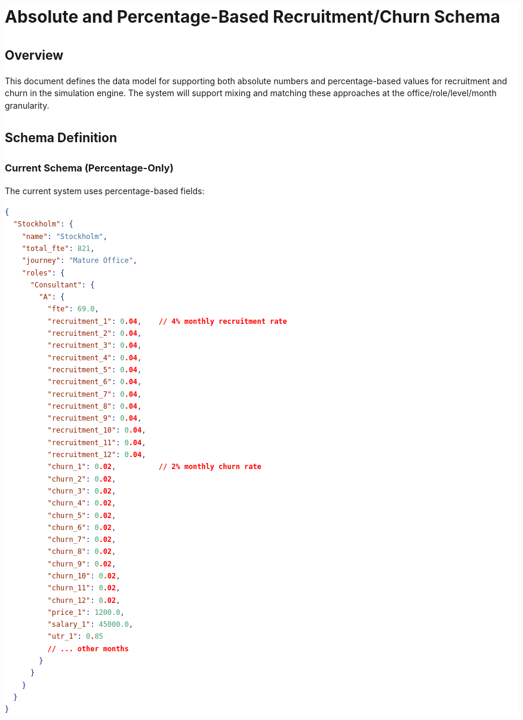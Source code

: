 # Absolute and Percentage-Based Recruitment/Churn Schema

## Overview

This document defines the data model for supporting both absolute numbers and percentage-based values for recruitment and churn in the simulation engine. The system will support mixing and matching these approaches at the office/role/level/month granularity.

## Schema Definition

### Current Schema (Percentage-Only)

The current system uses percentage-based fields:

```json
{
  "Stockholm": {
    "name": "Stockholm",
    "total_fte": 821,
    "journey": "Mature Office",
    "roles": {
      "Consultant": {
        "A": {
          "fte": 69.0,
          "recruitment_1": 0.04,    // 4% monthly recruitment rate
          "recruitment_2": 0.04,
          "recruitment_3": 0.04,
          "recruitment_4": 0.04,
          "recruitment_5": 0.04,
          "recruitment_6": 0.04,
          "recruitment_7": 0.04,
          "recruitment_8": 0.04,
          "recruitment_9": 0.04,
          "recruitment_10": 0.04,
          "recruitment_11": 0.04,
          "recruitment_12": 0.04,
          "churn_1": 0.02,          // 2% monthly churn rate
          "churn_2": 0.02,
          "churn_3": 0.02,
          "churn_4": 0.02,
          "churn_5": 0.02,
          "churn_6": 0.02,
          "churn_7": 0.02,
          "churn_8": 0.02,
          "churn_9": 0.02,
          "churn_10": 0.02,
          "churn_11": 0.02,
          "churn_12": 0.02,
          "price_1": 1200.0,
          "salary_1": 45000.0,
          "utr_1": 0.85
          // ... other months
        }
      }
    }
  }
}
```
